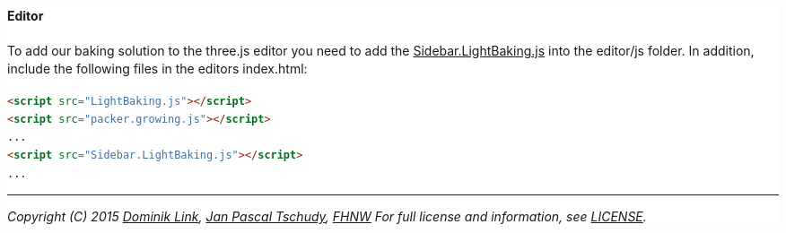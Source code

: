 #### Editor
To add our baking solution to the three.js editor you need to add the [Sidebar.LightBaking.js](https://github.com/manthrax/lightbaking/tree/master/js/Sidebar.LightBaking.js) into the editor/js folder.
In addition, include the following files in the editors index.html:
```html
<script src="LightBaking.js"></script>
<script src="packer.growing.js"></script>
...
<script src="Sidebar.LightBaking.js"></script>
...
```


---

*Copyright (C) 2015 [Dominik Link](https://github.com/paradoxxl/), [Jan Pascal Tschudy](https://github.com/mem1b), [FHNW](http://www.fhnw.ch/)*
*For full license and information, see [LICENSE](https://manthrax.github.com/lightbaking/LICENSE).*